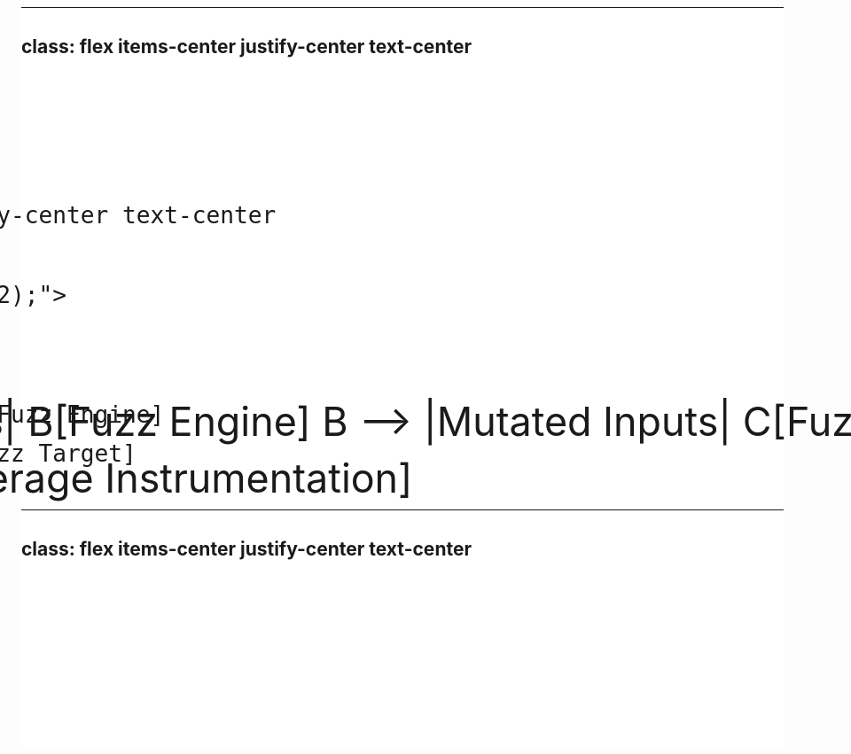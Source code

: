 

---
class: flex items-center justify-center text-center
---
<div style="transform: scale(2.2);">
```mermaid
graph LR
    A[(Corpus)] --> |Inputs| B[Fuzz Engine]
    B --> |Mutated Inputs| C[Fuzz Target]
    
    style A fill:#e8f5e8
    style B fill:#f0f8ff
    style C fill:#e8f5e8
```
</div>


---
class: flex items-center justify-center text-center
---
<div style="transform: scale(3.2);">
```mermaid
graph LR
    A[(Corpus)] --> |Inputs| B[Fuzz Engine]
    B --> |Mutated Inputs| C[Fuzz Target]
    C --> |Test| D(("Program 
    (with instrumentation)"))
    
    style A fill:#e8f5e8
    style B fill:#f0f8ff
    style C fill:#e8f5e8
    style D fill:#e8f0f8
```
</div>



---
class: flex items-center justify-center text-center
---
<div style="transform: scale(3.2);">
```mermaid
graph LR
    A[(Corpus)] --> |Inputs| B[Fuzz Engine]
    B --> |Mutated Inputs| C[Fuzz Target]
    C --> |Test| D(("Program 
    (with instrumentation)"))
    D --> |Execution| E[Coverage Instrumentation]
    
    style A fill:#e8f5e8
    style B fill:#f0f8ff
    style C fill:#e8f5e8
    style D fill:#e8f0f8
    style E fill:#f0f8ff
```
</div>
